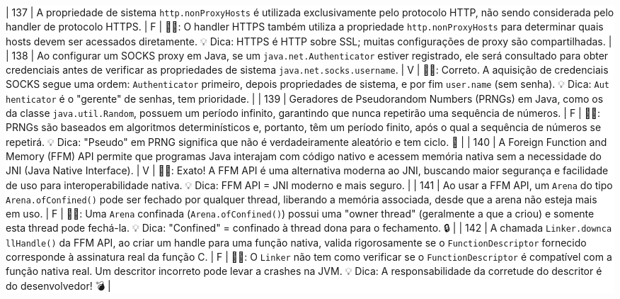 | 137 | A propriedade de sistema `http.nonProxyHosts` é utilizada exclusivamente pelo protocolo HTTP, não sendo considerada pelo handler de protocolo HTTPS.                                                                                                                                                                                                     | F        | 👨‍🏫: O handler HTTPS também utiliza a propriedade `http.nonProxyHosts` para determinar quais hosts devem ser acessados diretamente. 💡 Dica: HTTPS é HTTP sobre SSL; muitas configurações de proxy são compartilhadas.                                                                                                                                                                                                                                                                                                                                                                                         |
| 138 | Ao configurar um SOCKS proxy em Java, se um `java.net.Authenticator` estiver registrado, ele será consultado para obter credenciais antes de verificar as propriedades de sistema `java.net.socks.username`.                                                                                                                                             | V        | 👨‍🏫: Correto. A aquisição de credenciais SOCKS segue uma ordem: `Authenticator` primeiro, depois propriedades de sistema, e por fim `user.name` (sem senha). 💡 Dica: `Authenticator` é o "gerente" de senhas, tem prioridade.                                                                                                                                                                                                                                                                                                                                                                                 |
| 139 | Geradores de Pseudorandom Numbers (PRNGs) em Java, como os da classe `java.util.Random`, possuem um período infinito, garantindo que nunca repetirão uma sequência de números.                                                                                                                                                                           | F        | 👨‍🏫: PRNGs são baseados em algoritmos determinísticos e, portanto, têm um período finito, após o qual a sequência de números se repetirá. 💡 Dica: "Pseudo" em PRNG significa que não é verdadeiramente aleatório e tem ciclo. 🔄                                                                                                                                                                                                                                                                                                                                                                              |
| 140 | A Foreign Function and Memory (FFM) API permite que programas Java interajam com código nativo e acessem memória nativa sem a necessidade do JNI (Java Native Interface).                                                                                                                                                                                | V        | 👨‍🏫: Exato! A FFM API é uma alternativa moderna ao JNI, buscando maior segurança e facilidade de uso para interoperabilidade nativa. 💡 Dica: FFM API = JNI moderno e mais seguro.                                                                                                                                                                                                                                                                                                                                                                                                                             |
| 141 | Ao usar a FFM API, um `Arena` do tipo `Arena.ofConfined()` pode ser fechado por qualquer thread, liberando a memória associada, desde que a arena não esteja mais em uso.                                                                                                                                                                                | F        | 👨‍🏫: Uma `Arena` confinada (`Arena.ofConfined()`) possui uma "owner thread" (geralmente a que a criou) e somente esta thread pode fechá-la. 💡 Dica: "Confined" = confinado à thread dona para o fechamento. 🔒                                                                                                                                                                                                                                                                                                                                                                                                |
| 142 | A chamada `Linker.downcallHandle()` da FFM API, ao criar um handle para uma função nativa, valida rigorosamente se o `FunctionDescriptor` fornecido corresponde à assinatura real da função C.                                                                                                                                                           | F        | 👨‍🏫: O `Linker` não tem como verificar se o `FunctionDescriptor` é compatível com a função nativa real. Um descritor incorreto pode levar a crashes na JVM. 💡 Dica: A responsabilidade da corretude do descritor é do desenvolvedor! 💣                                                                                                                                                                                                                                                                                                                                                                       |